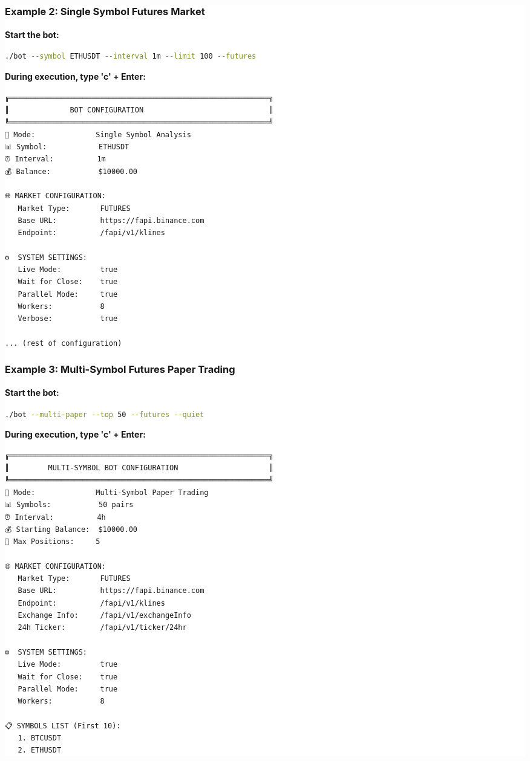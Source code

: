 ### Example 2: Single Symbol Futures Market

**Start the bot:**
```bash
./bot --symbol ETHUSDT --interval 1m --limit 100 --futures
```

**During execution, type 'c' + Enter:**
```
╔════════════════════════════════════════════════════════════╗
║              BOT CONFIGURATION                             ║
╚════════════════════════════════════════════════════════════╝
🤖 Mode:              Single Symbol Analysis
📊 Symbol:            ETHUSDT
⏰ Interval:          1m
💰 Balance:           $10000.00

🌐 MARKET CONFIGURATION:
   Market Type:       FUTURES
   Base URL:          https://fapi.binance.com
   Endpoint:          /fapi/v1/klines

⚙️  SYSTEM SETTINGS:
   Live Mode:         true
   Wait for Close:    true
   Parallel Mode:     true
   Workers:           8
   Verbose:           true

... (rest of configuration)
```

### Example 3: Multi-Symbol Futures Paper Trading

**Start the bot:**
```bash
./bot --multi-paper --top 50 --futures --quiet
```

**During execution, type 'c' + Enter:**
```
╔════════════════════════════════════════════════════════════╗
║         MULTI-SYMBOL BOT CONFIGURATION                     ║
╚════════════════════════════════════════════════════════════╝
🤖 Mode:              Multi-Symbol Paper Trading
📊 Symbols:           50 pairs
⏰ Interval:          4h
💰 Starting Balance:  $10000.00
🎯 Max Positions:     5

🌐 MARKET CONFIGURATION:
   Market Type:       FUTURES
   Base URL:          https://fapi.binance.com
   Endpoint:          /fapi/v1/klines
   Exchange Info:     /fapi/v1/exchangeInfo
   24h Ticker:        /fapi/v1/ticker/24hr

⚙️  SYSTEM SETTINGS:
   Live Mode:         true
   Wait for Close:    true
   Parallel Mode:     true
   Workers:           8

📋 SYMBOLS LIST (First 10):
   1. BTCUSDT
   2. ETHUSDT
```